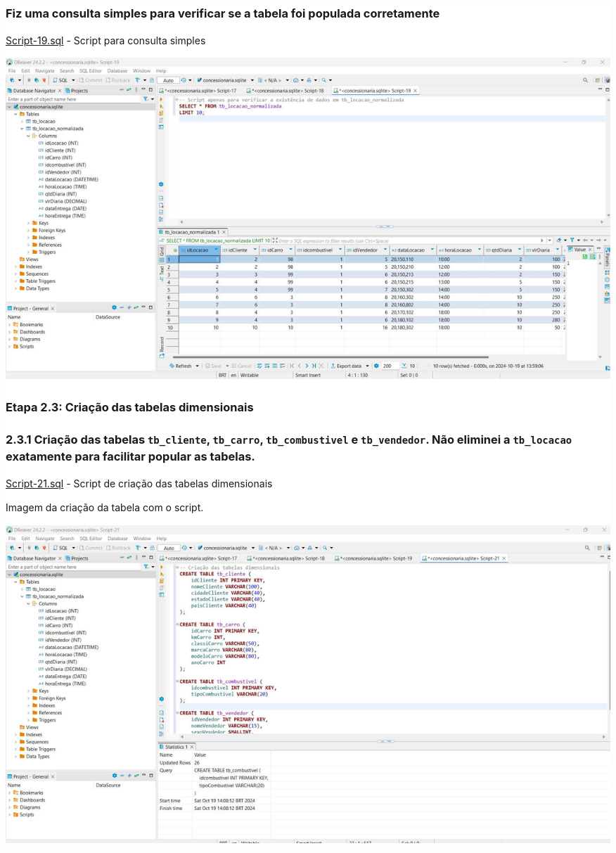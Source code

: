### Fiz uma consulta simples para verificar se a tabela foi populada corretamente 

[Script-19.sql](../DESAFIO/scripts/Script-19.sql) - Script para consulta simples

![Imagem](../EVIDENCIAS/Etapa_2/img7.jpg)

### Etapa 2.3: Criação das tabelas dimensionais 

### 2.3.1 Criação das tabelas `tb_cliente`, `tb_carro`, `tb_combustivel` e `tb_vendedor`. Não eliminei a `tb_locacao` exatamente para facilitar popular as tabelas.

[Script-21.sql](../DESAFIO/scripts/Script-21.sql) - Script de criação das tabelas dimensionais

Imagem da criação da tabela com o script.

![Imagem](../EVIDENCIAS/Etapa_2/img8.jpg)
